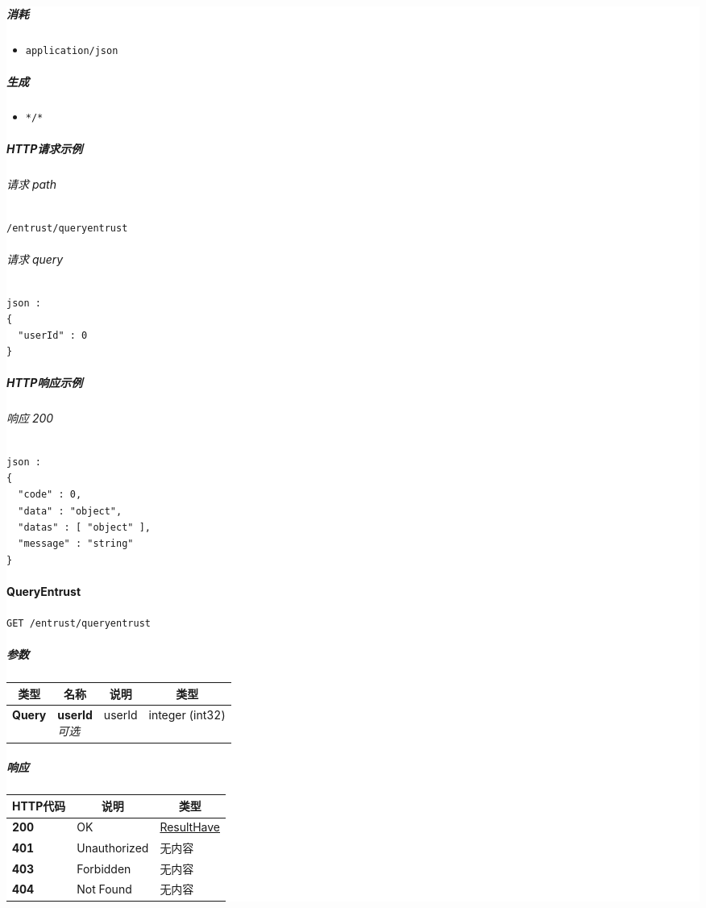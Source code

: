 
##### 消耗

* `application/json`


##### 生成

* `*/*`


##### HTTP请求示例

###### 请求 path
```
/entrust/queryentrust
```


###### 请求 query
```
json :
{
  "userId" : 0
}
```


##### HTTP响应示例

###### 响应 200
```
json :
{
  "code" : 0,
  "data" : "object",
  "datas" : [ "object" ],
  "message" : "string"
}
```


<a name="queryentrustusingget"></a>
#### QueryEntrust
```
GET /entrust/queryentrust
```


##### 参数

|类型|名称|说明|类型|
|---|---|---|---|
|**Query**|**userId**  <br>*可选*|userId|integer (int32)|


##### 响应

|HTTP代码|说明|类型|
|---|---|---|
|**200**|OK|[ResultHave](#resulthave)|
|**401**|Unauthorized|无内容|
|**403**|Forbidden|无内容|
|**404**|Not Found|无内容|
